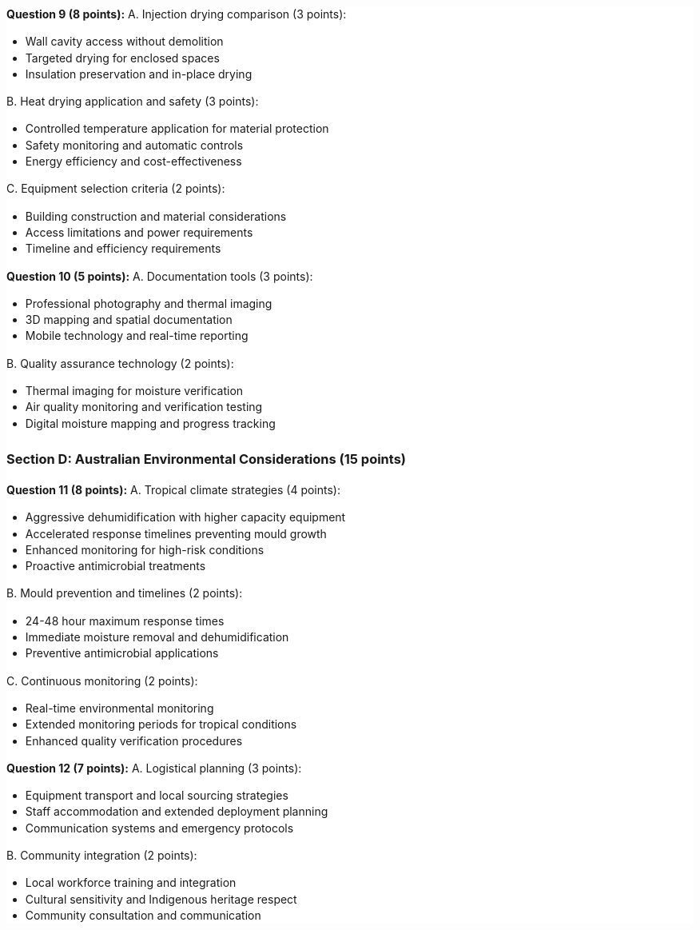 **Question 9 (8 points):**
A. Injection drying comparison (3 points):
- Wall cavity access without demolition
- Targeted drying for enclosed spaces
- Insulation preservation and in-place drying

B. Heat drying application and safety (3 points):
- Controlled temperature application for material protection
- Safety monitoring and automatic controls
- Energy efficiency and cost-effectiveness

C. Equipment selection criteria (2 points):
- Building construction and material considerations
- Access limitations and power requirements
- Timeline and efficiency requirements

**Question 10 (5 points):**
A. Documentation tools (3 points):
- Professional photography and thermal imaging
- 3D mapping and spatial documentation
- Mobile technology and real-time reporting

B. Quality assurance technology (2 points):
- Thermal imaging for moisture verification
- Air quality monitoring and verification testing
- Digital moisture mapping and progress tracking

### Section D: Australian Environmental Considerations (15 points)

**Question 11 (8 points):**
A. Tropical climate strategies (4 points):
- Aggressive dehumidification with higher capacity equipment
- Accelerated response timelines preventing mould growth
- Enhanced monitoring for high-risk conditions
- Proactive antimicrobial treatments

B. Mould prevention and timelines (2 points):
- 24-48 hour maximum response times
- Immediate moisture removal and dehumidification
- Preventive antimicrobial applications

C. Continuous monitoring (2 points):
- Real-time environmental monitoring
- Extended monitoring periods for tropical conditions
- Enhanced quality verification procedures

**Question 12 (7 points):**
A. Logistical planning (3 points):
- Equipment transport and local sourcing strategies
- Staff accommodation and extended deployment planning
- Communication systems and emergency protocols

B. Community integration (2 points):
- Local workforce training and integration
- Cultural sensitivity and Indigenous heritage respect
- Community consultation and communication
